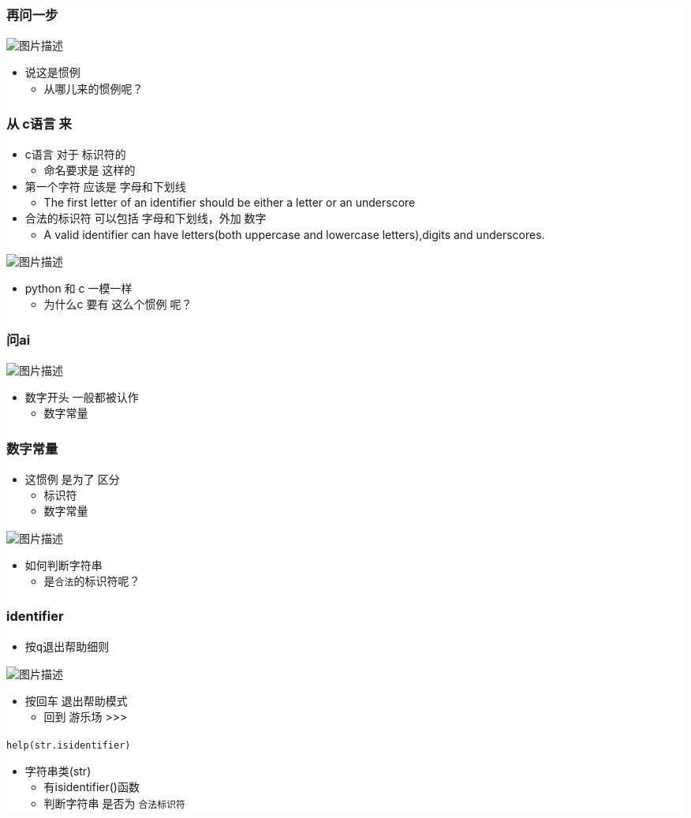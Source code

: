### 再问一步

![图片描述](https://doc.shiyanlou.com/courses/3584/labs/188458/uid1190679-20241025-1729826810063) 

- 说这是惯例 
	- 从哪儿来的惯例呢？

### 从 c语言 来

- c语言 对于 标识符的 
	- 命名要求是 这样的
- 第一个字符 应该是 字母和下划线
	- The first letter of an identifier should be either a letter or an underscore
- 合法的标识符 可以包括 字母和下划线，外加 数字
	- A valid identifier can have letters(both uppercase and lowercase letters),digits and underscores.

![图片描述](https://doc.shiyanlou.com/courses/uid1190679-20240318-1710762334835)

- python 和 c 一模一样
	- 为什么c 要有 这么个惯例 呢？

### 问ai

![图片描述](https://doc.shiyanlou.com/courses/3584/labs/188458/uid1190679-20241108-1731070862110) 


- 数字开头 一般都被认作 
	- 数字常量	

### 数字常量

- 这惯例 是为了 区分 
	- 标识符
	- 数字常量

![图片描述](https://doc.shiyanlou.com/courses/uid1190679-20220519-1652965322559)

- 如何判断字符串
	- 是`合法`的标识符呢？

### identifier

- 按<kbd>q</kbd>退出帮助细则

![图片描述](https://doc.shiyanlou.com/courses/3584/labs/188458/uid1190679-20241108-1731052333679) 

- 按回车 退出帮助模式
	- 回到 游乐场 >>>

```
help(str.isidentifier)
```

- 字符串类(str) 
	- 有isidentifier()函数
	- 判断字符串 是否为 `合法标识符`
